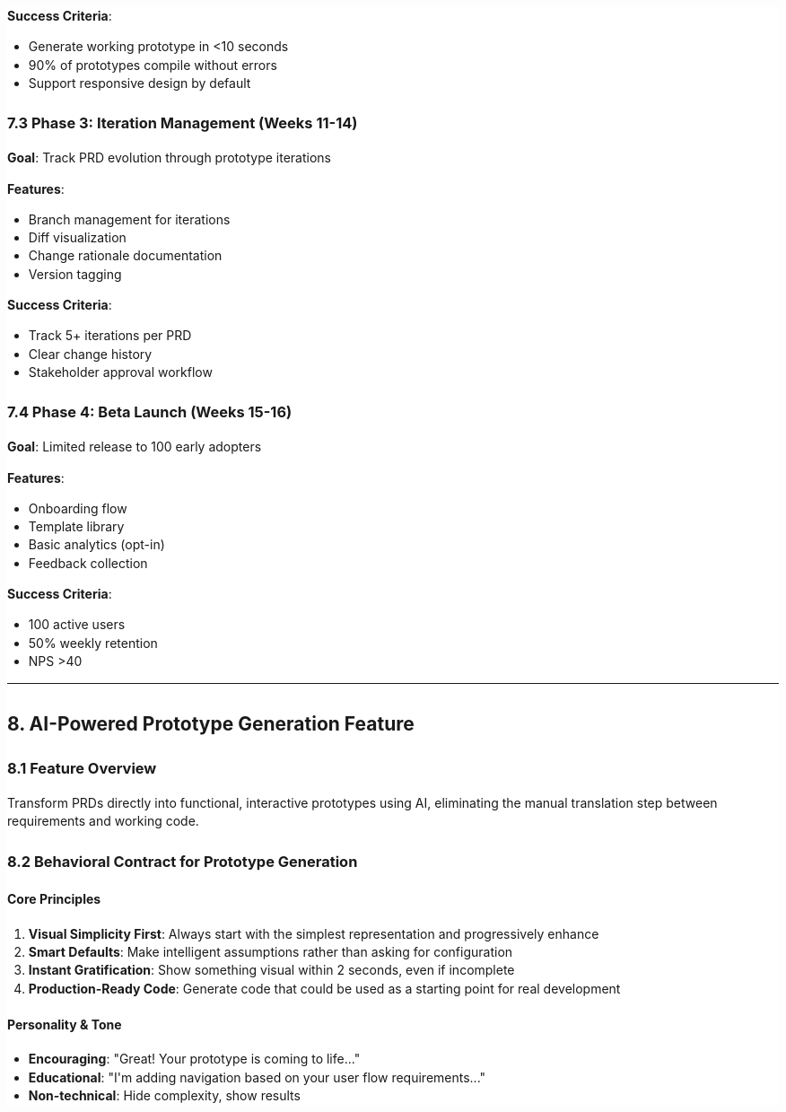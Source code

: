 **Success Criteria**:
- Generate working prototype in <10 seconds
- 90% of prototypes compile without errors
- Support responsive design by default

### 7.3 Phase 3: Iteration Management (Weeks 11-14)
**Goal**: Track PRD evolution through prototype iterations

**Features**:
- Branch management for iterations
- Diff visualization
- Change rationale documentation
- Version tagging

**Success Criteria**:
- Track 5+ iterations per PRD
- Clear change history
- Stakeholder approval workflow

### 7.4 Phase 4: Beta Launch (Weeks 15-16)
**Goal**: Limited release to 100 early adopters

**Features**:
- Onboarding flow
- Template library
- Basic analytics (opt-in)
- Feedback collection

**Success Criteria**:
- 100 active users
- 50% weekly retention
- NPS >40

---

## 8. AI-Powered Prototype Generation Feature

### 8.1 Feature Overview
Transform PRDs directly into functional, interactive prototypes using AI, eliminating the manual translation step between requirements and working code.

### 8.2 Behavioral Contract for Prototype Generation

#### Core Principles
1. **Visual Simplicity First**: Always start with the simplest representation and progressively enhance
2. **Smart Defaults**: Make intelligent assumptions rather than asking for configuration
3. **Instant Gratification**: Show something visual within 2 seconds, even if incomplete
4. **Production-Ready Code**: Generate code that could be used as a starting point for real development

#### Personality & Tone
- **Encouraging**: "Great! Your prototype is coming to life..."
- **Educational**: "I'm adding navigation based on your user flow requirements..."
- **Non-technical**: Hide complexity, show results
